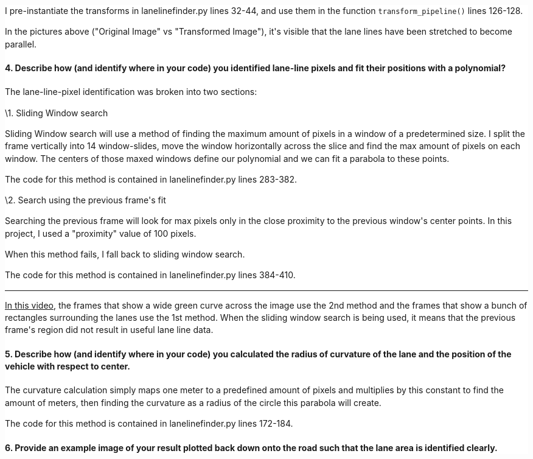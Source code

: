I pre-instantiate the transforms in lanelinefinder.py lines 32-44, and use them in the function `transform_pipeline()` lines 126-128.

In the pictures above ("Original Image" vs "Transformed Image"), it's visible that the lane lines have been stretched to become parallel.

#### [](https://github.com/boxmein/CarND-Advanced-Lane-Lines/blob/master/writeup_template.md#4-describe-how-and-identify-where-in-your-code-you-identified-lane-line-pixels-and-fit-their-positions-with-a-polynomial)4\. Describe how (and identify where in your code) you identified lane-line pixels and fit their positions with a polynomial?

The lane-line-pixel identification was broken into two sections:

\\1. Sliding Window search

Sliding Window search will use a method of finding the maximum amount of pixels in a window of a predetermined size. I split the frame vertically into 14 window-slides, move the window horizontally across the slice and find the max amount of pixels on each window. The centers of those maxed windows define our polynomial and we can fit a parabola to these points.

The code for this method is contained in lanelinefinder.py lines 283-382.

\\2. Search using the previous frame's fit

Searching the previous frame will look for max pixels only in the close proximity to the previous window's center points. In this project, I used a "proximity" value of 100 pixels.

When this method fails, I fall back to sliding window search.

The code for this method is contained in lanelinefinder.py lines 384-410.

* * *

[In this video](https://github.com/boxmein/CarND-Advanced-Lane-Lines/blob/master/output_images/lane_fitting.mp4), the frames that show a wide green curve across the image use the 2nd method and the frames that show a bunch of rectangles surrounding the lanes use the 1st method. When the sliding window search is being used, it means that the previous frame's region did not result in useful lane line data.

#### [](https://github.com/boxmein/CarND-Advanced-Lane-Lines/blob/master/writeup_template.md#5-describe-how-and-identify-where-in-your-code-you-calculated-the-radius-of-curvature-of-the-lane-and-the-position-of-the-vehicle-with-respect-to-center)5\. Describe how (and identify where in your code) you calculated the radius of curvature of the lane and the position of the vehicle with respect to center.

The curvature calculation simply maps one meter to a predefined amount of pixels and multiplies by this constant to find the amount of meters, then finding the curvature as a radius of the circle this parabola will create.

The code for this method is contained in lanelinefinder.py lines 172-184.

#### [](https://github.com/boxmein/CarND-Advanced-Lane-Lines/blob/master/writeup_template.md#6-provide-an-example-image-of-your-result-plotted-back-down-onto-the-road-such-that-the-lane-area-is-identified-clearly)6\. Provide an example image of your result plotted back down onto the road such that the lane area is identified clearly.
